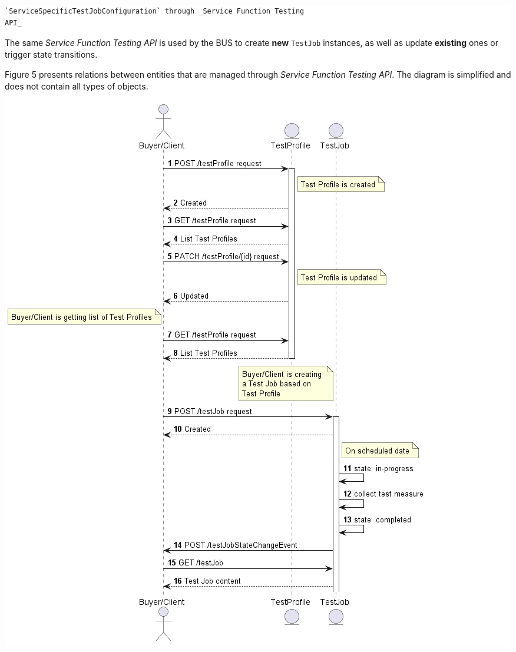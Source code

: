     `ServiceSpecificTestJobConfiguration` through _Service Function Testing
    API_

The same _Service Function Testing API_ is used by the BUS to create **new**
`TestJob` instances, as well as update **existing** ones or trigger state
transitions.

Figure 5 presents relations between entities that are managed through _Service
Function Testing API_. The diagram is simplified and does not contain all types
of objects.

![Figure 5: The flow between API endpoints](serviceTest/media/sftEntities.png)
